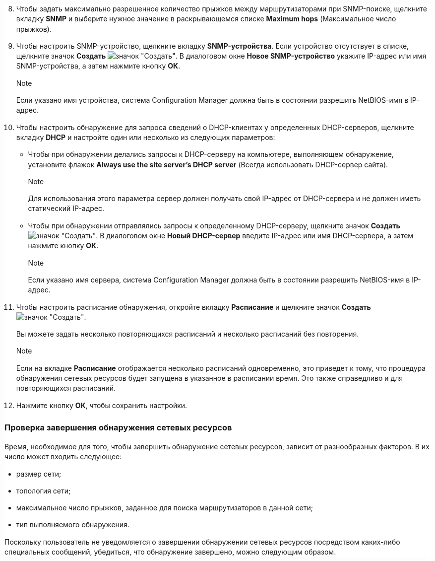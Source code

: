 8.  Чтобы задать максимально разрешенное количество прыжков между маршрутизаторами при SNMP-поиске, щелкните вкладку **SNMP** и выберите нужное значение в раскрывающемся списке **Maximum hops** (Максимальное число прыжков).  

9. Чтобы настроить SNMP-устройство, щелкните вкладку **SNMP-устройства**. Если устройство отсутствует в списке, щелкните значок **Создать** ![значок "Создать"](media/Disc_new_Icon.gif). В диалоговом окне **Новое SNMP-устройство** укажите IP-адрес или имя SNMP-устройства, а затем нажмите кнопку **ОК**.  

    > [!NOTE]  
    >  Если указано имя устройства, система Configuration Manager должна быть в состоянии разрешить NetBIOS-имя в IP-адрес.  

10. Чтобы настроить обнаружение для запроса сведений о DHCP-клиентах у определенных DHCP-серверов, щелкните вкладку **DHCP** и настройте один или несколько из следующих параметров:  

    -   Чтобы при обнаружении делались запросы к DHCP-серверу на компьютере, выполняющем обнаружение, установите флажок **Always use the site server’s DHCP server** (Всегда использовать DHCP-сервер сайта).  

        > [!NOTE]  
        >  Для использования этого параметра сервер должен получать свой IP-адрес от DHCP-сервера и не должен иметь статический IP-адрес.  

    -   Чтобы при обнаружении отправлялись запросы к определенному DHCP-серверу, щелкните значок **Создать** ![значок "Создать"](media/Disc_new_Icon.gif). В диалоговом окне **Новый DHCP-сервер** введите IP-адрес или имя DHCP-сервера, а затем нажмите кнопку **ОК**.  

        > [!NOTE]  
        >  Если указано имя сервера, система Configuration Manager должна быть в состоянии разрешить NetBIOS-имя в IP-адрес.  

11. Чтобы настроить расписание обнаружения, откройте вкладку **Расписание** и щелкните значок **Создать** ![значок "Создать"](media/Disc_new_Icon.gif).  

     Вы можете задать несколько повторяющихся расписаний и несколько расписаний без повторения.  

    > [!NOTE]  
    >  Если на вкладке **Расписание** отображается несколько расписаний одновременно, это приведет к тому, что процедура обнаружения сетевых ресурсов будет запущена в указанное в расписании время. Это также справедливо и для повторяющихся расписаний.  

12. Нажмите кнопку **ОК**, чтобы сохранить настройки.  

###  <a name="BKMK_HowToVerifyNetDisc"></a> Проверка завершения обнаружения сетевых ресурсов  
 Время, необходимое для того, чтобы завершить обнаружение сетевых ресурсов, зависит от разнообразных факторов. В их число может входить следующее:  

-   размер сети;  

-   топология сети;  

-   максимальное число прыжков, заданное для поиска маршрутизаторов в данной сети;  

-   тип выполняемого обнаружения.  

Поскольку пользователь не уведомляется о завершении обнаружении сетевых ресурсов посредством каких-либо специальных сообщений, убедиться, что обнаружение завершено, можно следующим образом.  
